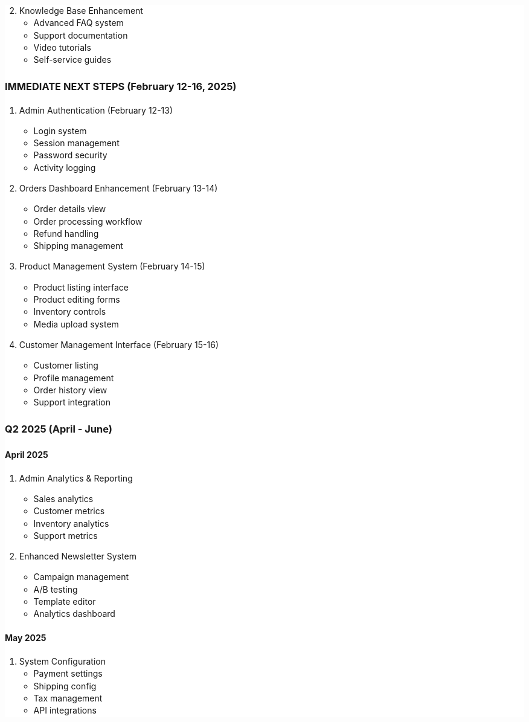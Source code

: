 2. Knowledge Base Enhancement
   - Advanced FAQ system
   - Support documentation
   - Video tutorials
   - Self-service guides

### IMMEDIATE NEXT STEPS (February 12-16, 2025)

1. Admin Authentication (February 12-13)
   - Login system
   - Session management
   - Password security
   - Activity logging

2. Orders Dashboard Enhancement (February 13-14)
   - Order details view
   - Order processing workflow
   - Refund handling
   - Shipping management

3. Product Management System (February 14-15)
   - Product listing interface
   - Product editing forms
   - Inventory controls
   - Media upload system

4. Customer Management Interface (February 15-16)
   - Customer listing
   - Profile management
   - Order history view
   - Support integration

### Q2 2025 (April - June)

#### April 2025
1. Admin Analytics & Reporting
   - Sales analytics
   - Customer metrics
   - Inventory analytics
   - Support metrics

2. Enhanced Newsletter System
   - Campaign management
   - A/B testing
   - Template editor
   - Analytics dashboard

#### May 2025
1. System Configuration
   - Payment settings
   - Shipping config
   - Tax management
   - API integrations
